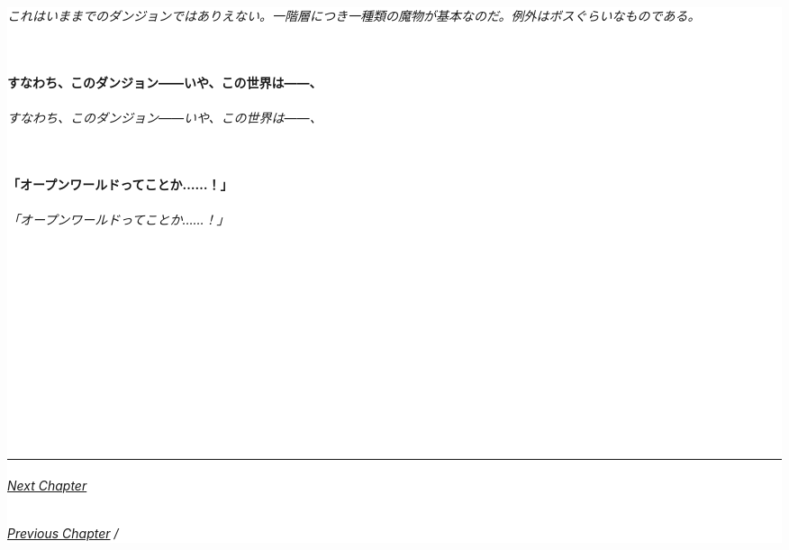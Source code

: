*これはいままでのダンジョンではありえない。一階層につき一種類の魔物が基本なのだ。例外はボスぐらいなものである。*

&nbsp;

#### すなわち、このダンジョン――いや、この世界は――、

*すなわち、このダンジョン――いや、この世界は――、*

&nbsp;

#### 「オープンワールドってことか……！」

*「オープンワールドってことか……！」*

&nbsp;

&nbsp;

&nbsp;

&nbsp;

&nbsp;

&nbsp;

&nbsp;


---

###### [Next Chapter](./chapter_0233.md)
###### [Previous Chapter](./chapter_0231.md)&nbsp;/&nbsp;
